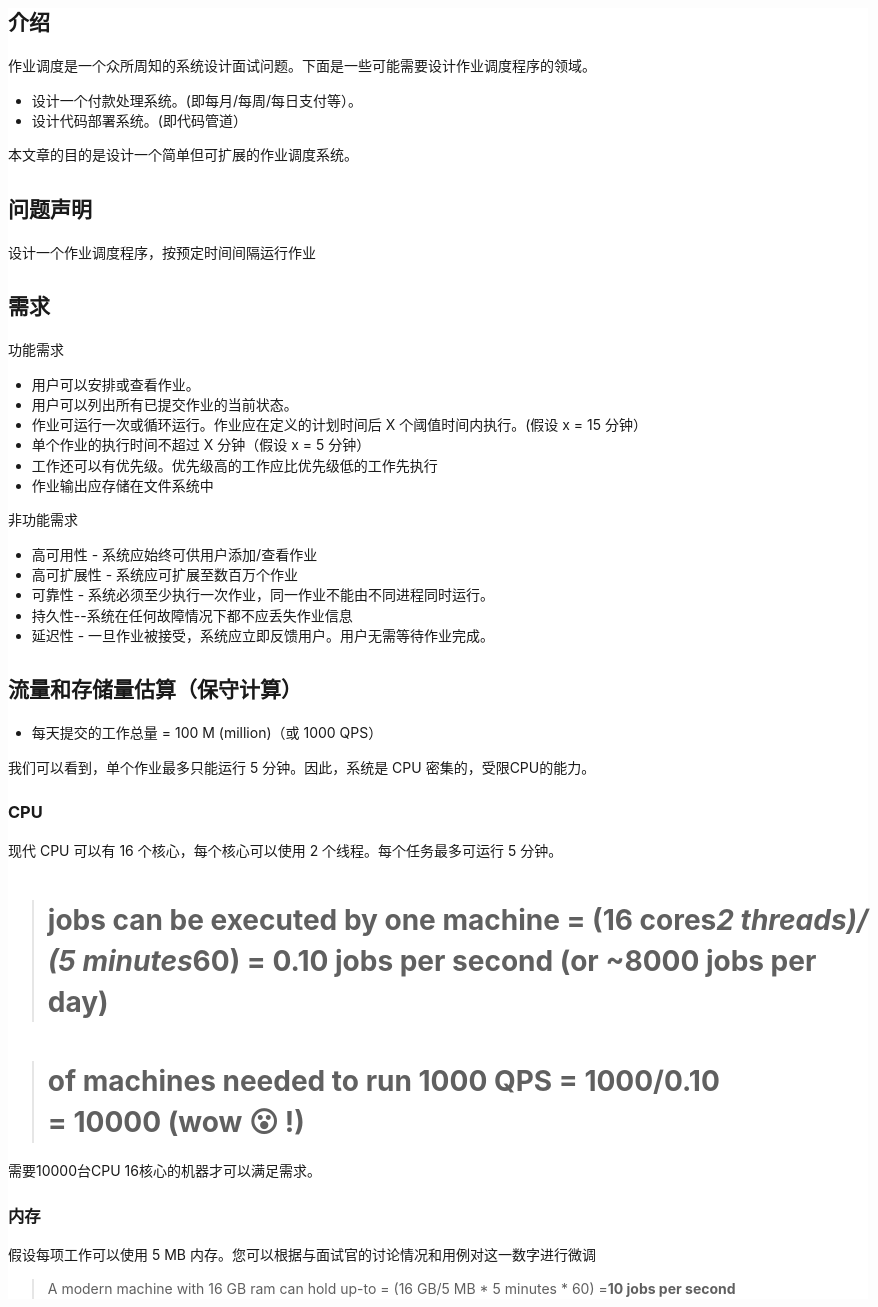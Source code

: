 
## 介绍

作业调度是一个众所周知的系统设计面试问题。下面是一些可能需要设计作业调度程序的领域。

- 设计一个付款处理系统。(即每月/每周/每日支付等）。
- 设计代码部署系统。(即代码管道）

本文章的目的是设计一个简单但可扩展的作业调度系统。

## 问题声明

设计一个作业调度程序，按预定时间间隔运行作业

## 需求

功能需求

- 用户可以安排或查看作业。
- 用户可以列出所有已提交作业的当前状态。
- 作业可运行一次或循环运行。作业应在定义的计划时间后 X 个阈值时间内执行。(假设 x = 15 分钟）
- 单个作业的执行时间不超过 X 分钟（假设 x = 5 分钟）
- 工作还可以有优先级。优先级高的工作应比优先级低的工作先执行
- 作业输出应存储在文件系统中

非功能需求

- 高可用性 - 系统应始终可供用户添加/查看作业
- 高可扩展性 - 系统应可扩展至数百万个作业
- 可靠性 - 系统必须至少执行一次作业，同一作业不能由不同进程同时运行。
- 持久性--系统在任何故障情况下都不应丢失作业信息
- 延迟性 - 一旦作业被接受，系统应立即反馈用户。用户无需等待作业完成。

## 流量和存储量估算（保守计算）

- 每天提交的工作总量 = 100 M (million)（或 1000 QPS）

我们可以看到，单个作业最多只能运行 5 分钟。因此，系统是 CPU 密集的，受限CPU的能力。

### CPU

现代 CPU 可以有 16 个核心，每个核心可以使用 2 个线程。每个任务最多可运行 5 分钟。

> # jobs can be executed by one machine = (16 cores*2 threads)/ (5 minutes*60) = **0.10 jobs per second** (or ~8000 jobs per day)

> # of machines needed to run 1000 QPS = 1000/0.10 = **10000** (wow 😮 !)

需要10000台CPU 16核心的机器才可以满足需求。

### 内存

假设每项工作可以使用 5 MB 内存。您可以根据与面试官的讨论情况和用例对这一数字进行微调

> A modern machine with 16 GB ram can hold up-to = (16 GB/5 MB * 5 minutes * 60) =**10 jobs per second**
